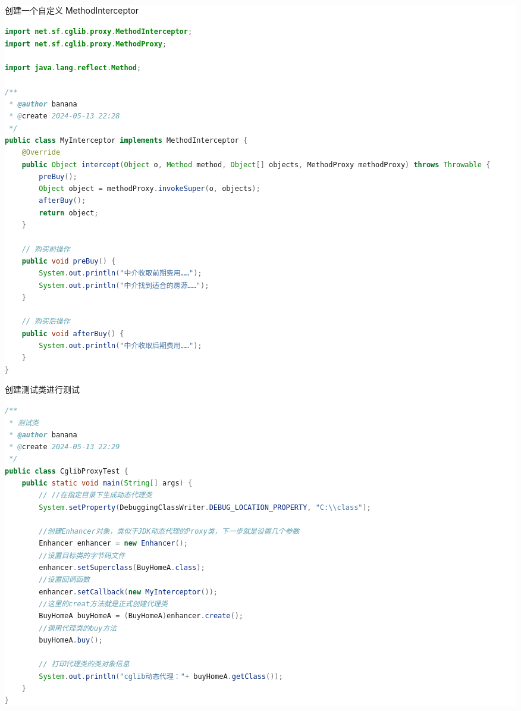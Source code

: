 创建一个自定义 MethodInterceptor

```java
import net.sf.cglib.proxy.MethodInterceptor;
import net.sf.cglib.proxy.MethodProxy;

import java.lang.reflect.Method;

/**
 * @author banana
 * @create 2024-05-13 22:28
 */
public class MyInterceptor implements MethodInterceptor {
    @Override
    public Object intercept(Object o, Method method, Object[] objects, MethodProxy methodProxy) throws Throwable {
        preBuy();
        Object object = methodProxy.invokeSuper(o, objects);
        afterBuy();
        return object;
    }

    // 购买前操作
    public void preBuy() {
        System.out.println("中介收取前期费用……");
        System.out.println("中介找到适合的房源……");
    }

    // 购买后操作
    public void afterBuy() {
        System.out.println("中介收取后期费用……");
    }
}
```

创建测试类进行测试

```java
/**
 * 测试类
 * @author banana
 * @create 2024-05-13 22:29
 */
public class CglibProxyTest {
    public static void main(String[] args) {
        // //在指定目录下生成动态代理类
        System.setProperty(DebuggingClassWriter.DEBUG_LOCATION_PROPERTY, "C:\\class");
        
        //创建Enhancer对象，类似于JDK动态代理的Proxy类，下一步就是设置几个参数
        Enhancer enhancer = new Enhancer();
        //设置目标类的字节码文件
        enhancer.setSuperclass(BuyHomeA.class);
        //设置回调函数
        enhancer.setCallback(new MyInterceptor());
        //这里的creat方法就是正式创建代理类
        BuyHomeA buyHomeA = (BuyHomeA)enhancer.create();
        //调用代理类的buy方法
        buyHomeA.buy();
        
        // 打印代理类的类对象信息
        System.out.println("cglib动态代理："+ buyHomeA.getClass());
    }
}
```
